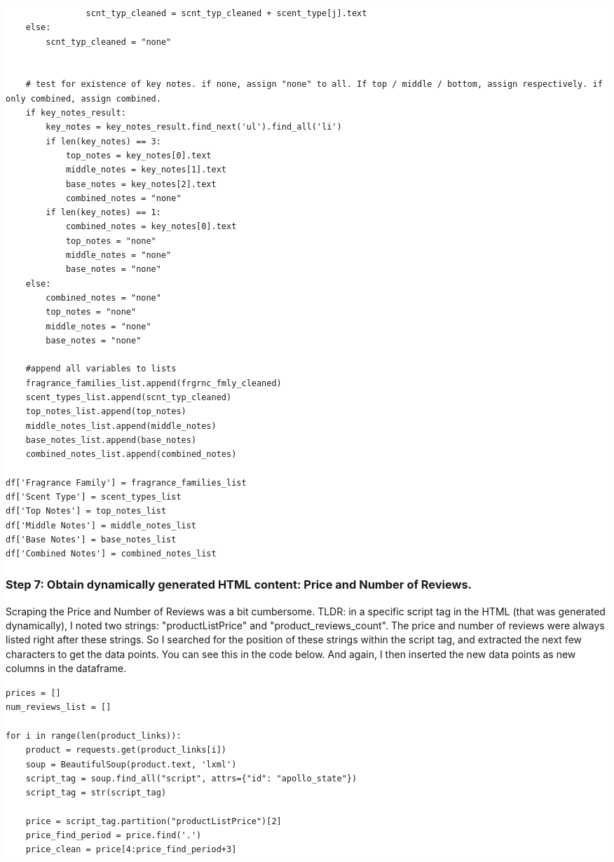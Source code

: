 ```
                scnt_typ_cleaned = scnt_typ_cleaned + scent_type[j].text
    else:
        scnt_typ_cleaned = "none"
        

    # test for existence of key notes. if none, assign "none" to all. If top / middle / bottom, assign respectively. if only combined, assign combined.
    if key_notes_result:
        key_notes = key_notes_result.find_next('ul').find_all('li')
        if len(key_notes) == 3:
            top_notes = key_notes[0].text
            middle_notes = key_notes[1].text
            base_notes = key_notes[2].text
            combined_notes = "none"
        if len(key_notes) == 1:
            combined_notes = key_notes[0].text
            top_notes = "none"
            middle_notes = "none"
            base_notes = "none"  
    else:
        combined_notes = "none"
        top_notes = "none"
        middle_notes = "none"
        base_notes = "none" 

    #append all variables to lists
    fragrance_families_list.append(frgrnc_fmly_cleaned)
    scent_types_list.append(scnt_typ_cleaned)
    top_notes_list.append(top_notes)
    middle_notes_list.append(middle_notes)
    base_notes_list.append(base_notes)
    combined_notes_list.append(combined_notes)

df['Fragrance Family'] = fragrance_families_list
df['Scent Type'] = scent_types_list
df['Top Notes'] = top_notes_list
df['Middle Notes'] = middle_notes_list
df['Base Notes'] = base_notes_list
df['Combined Notes'] = combined_notes_list
```

### Step 7: Obtain dynamically generated HTML content: Price and Number of Reviews.
Scraping the Price and Number of Reviews was a bit cumbersome. TLDR: in a specific script tag in the HTML (that was generated dynamically), I noted two strings: "productListPrice" and "product_reviews_count". The price and number of reviews were always listed right after these strings. So I searched for the position of these strings within the script tag, and extracted the next few characters to get the data points. You can see this in the code below. And again, I then inserted the new data points as new columns in the dataframe. 

```
prices = []
num_reviews_list = []

for i in range(len(product_links)):
    product = requests.get(product_links[i])
    soup = BeautifulSoup(product.text, 'lxml')
    script_tag = soup.find_all("script", attrs={"id": "apollo_state"})
    script_tag = str(script_tag)

    price = script_tag.partition("productListPrice")[2]
    price_find_period = price.find('.')
    price_clean = price[4:price_find_period+3]
```